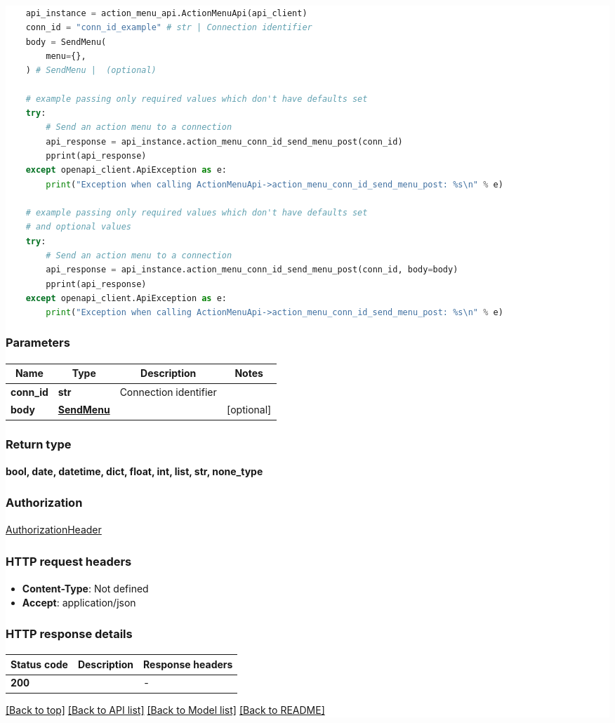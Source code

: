```python
    api_instance = action_menu_api.ActionMenuApi(api_client)
    conn_id = "conn_id_example" # str | Connection identifier
    body = SendMenu(
        menu={},
    ) # SendMenu |  (optional)

    # example passing only required values which don't have defaults set
    try:
        # Send an action menu to a connection
        api_response = api_instance.action_menu_conn_id_send_menu_post(conn_id)
        pprint(api_response)
    except openapi_client.ApiException as e:
        print("Exception when calling ActionMenuApi->action_menu_conn_id_send_menu_post: %s\n" % e)

    # example passing only required values which don't have defaults set
    # and optional values
    try:
        # Send an action menu to a connection
        api_response = api_instance.action_menu_conn_id_send_menu_post(conn_id, body=body)
        pprint(api_response)
    except openapi_client.ApiException as e:
        print("Exception when calling ActionMenuApi->action_menu_conn_id_send_menu_post: %s\n" % e)
```


### Parameters

Name | Type | Description  | Notes
------------- | ------------- | ------------- | -------------
 **conn_id** | **str**| Connection identifier |
 **body** | [**SendMenu**](SendMenu.md)|  | [optional]

### Return type

**bool, date, datetime, dict, float, int, list, str, none_type**

### Authorization

[AuthorizationHeader](../README.md#AuthorizationHeader)

### HTTP request headers

 - **Content-Type**: Not defined
 - **Accept**: application/json


### HTTP response details

| Status code | Description | Response headers |
|-------------|-------------|------------------|
**200** |  |  -  |

[[Back to top]](#) [[Back to API list]](../README.md#documentation-for-api-endpoints) [[Back to Model list]](../README.md#documentation-for-models) [[Back to README]](../README.md)

